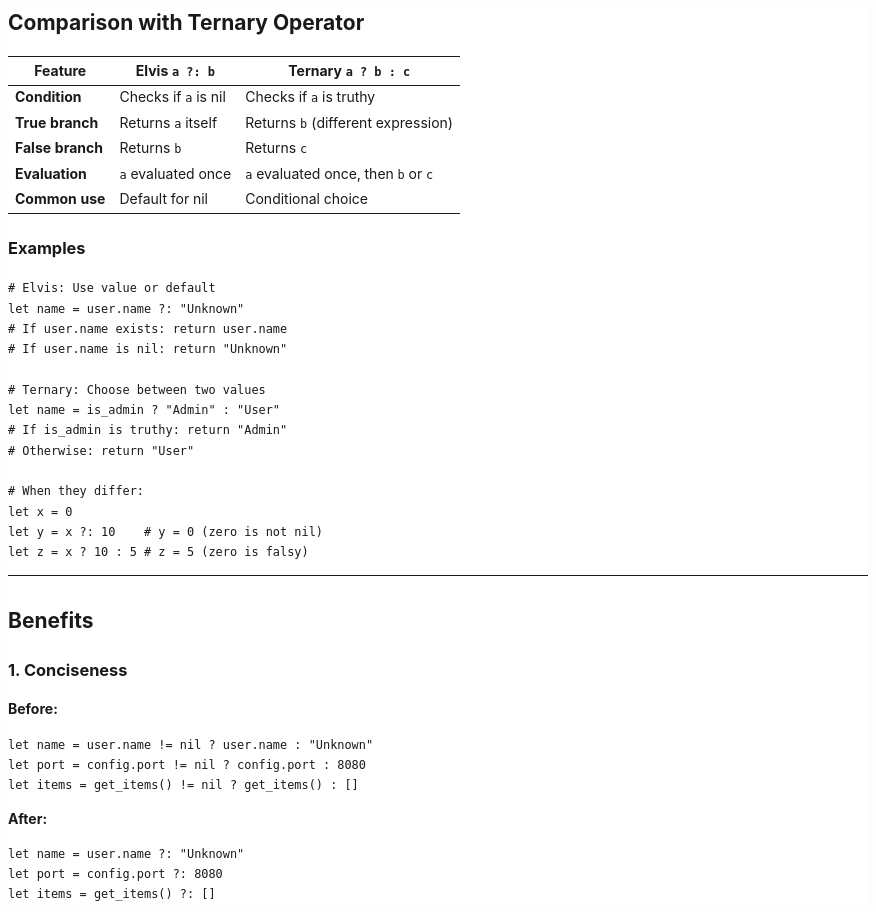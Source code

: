 
## Comparison with Ternary Operator

| Feature | Elvis `a ?: b` | Ternary `a ? b : c` |
|---------|----------------|---------------------|
| **Condition** | Checks if `a` is nil | Checks if `a` is truthy |
| **True branch** | Returns `a` itself | Returns `b` (different expression) |
| **False branch** | Returns `b` | Returns `c` |
| **Evaluation** | `a` evaluated once | `a` evaluated once, then `b` or `c` |
| **Common use** | Default for nil | Conditional choice |

### Examples

```quest
# Elvis: Use value or default
let name = user.name ?: "Unknown"
# If user.name exists: return user.name
# If user.name is nil: return "Unknown"

# Ternary: Choose between two values
let name = is_admin ? "Admin" : "User"
# If is_admin is truthy: return "Admin"
# Otherwise: return "User"

# When they differ:
let x = 0
let y = x ?: 10    # y = 0 (zero is not nil)
let z = x ? 10 : 5 # z = 5 (zero is falsy)
```

---

## Benefits

### 1. Conciseness

**Before:**
```quest
let name = user.name != nil ? user.name : "Unknown"
let port = config.port != nil ? config.port : 8080
let items = get_items() != nil ? get_items() : []
```

**After:**
```quest
let name = user.name ?: "Unknown"
let port = config.port ?: 8080
let items = get_items() ?: []
```
